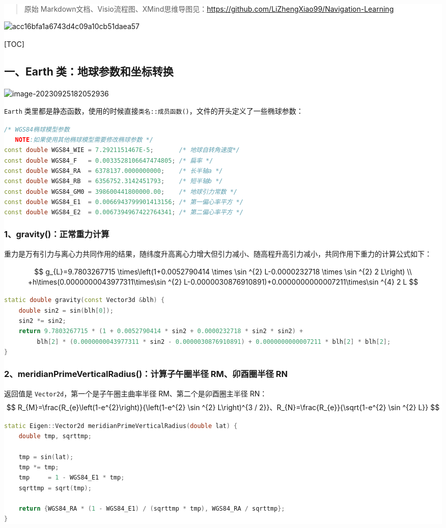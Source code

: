 > 原始 Markdown文档、Visio流程图、XMind思维导图见：https://github.com/LiZhengXiao99/Navigation-Learning

![acc16bfa1a6743d4c09a10cb51daea57](https://pic-bed-1316053657.cos.ap-nanjing.myqcloud.com/img/acc16bfa1a6743d4c09a10cb51daea57.png)

[TOC]

## 一、Earth 类：地球参数和坐标转换

![image-20230925182052936](https://pic-bed-1316053657.cos.ap-nanjing.myqcloud.com/img/image-20230925182052936.png)

`Earth` 类里都是静态函数，使用的时候直接`类名::成员函数()`，文件的开头定义了一些椭球参数：

```cpp
/* WGS84椭球模型参数
   NOTE:如果使用其他椭球模型需要修改椭球参数 */
const double WGS84_WIE = 7.2921151467E-5;       /* 地球自转角速度*/
const double WGS84_F   = 0.0033528106647474805; /* 扁率 */
const double WGS84_RA  = 6378137.0000000000;    /* 长半轴a */
const double WGS84_RB  = 6356752.3142451793;    /* 短半轴b */
const double WGS84_GM0 = 398600441800000.00;    /* 地球引力常数 */
const double WGS84_E1  = 0.0066943799901413156; /* 第一偏心率平方 */
const double WGS84_E2  = 0.0067394967422764341; /* 第二偏心率平方 */
```

### 1、gravity()：正常重力计算

重力是万有引力与离心力共同作用的结果，随纬度升高离心力增大但引力减小、随高程升高引力减小，共同作用下重力的计算公式如下：

$$
g_{L}=9.7803267715 \times\left(1+0.0052790414 \times \sin ^{2} L-0.0000232718 \times \sin ^{2} 2 L\right) \\
+h\times(0.0000000043977311\times\sin ^{2} L-0.0000030876910891)+0.0000000000007211\times\sin ^{4} 2 L
$$

```cpp
static double gravity(const Vector3d &blh) {
    double sin2 = sin(blh[0]);
    sin2 *= sin2;
    return 9.7803267715 * (1 + 0.0052790414 * sin2 + 0.0000232718 * sin2 * sin2) +
         blh[2] * (0.0000000043977311 * sin2 - 0.0000030876910891) + 0.0000000000007211 * blh[2] * blh[2];
}
```

### 2、meridianPrimeVerticalRadius()：计算子午圈半径 RM、卯酉圈半径 RN

返回值是 `Vector2d`，第一个是子午圈主曲率半径 RM、第二个是卯酉圈主半径 RN：
$$
R_{M}=\frac{R_{e}\left(1-e^{2}\right)}{\left(1-e^{2} \sin ^{2} L\right)^{3 / 2}}、R_{N}=\frac{R_{e}}{\sqrt{1-e^{2} \sin ^{2} L}}
$$

```cpp
static Eigen::Vector2d meridianPrimeVerticalRadius(double lat) {
    double tmp, sqrttmp;

    tmp = sin(lat);	
    tmp *= tmp;
    tmp     = 1 - WGS84_E1 * tmp;
    sqrttmp = sqrt(tmp);

    return {WGS84_RA * (1 - WGS84_E1) / (sqrttmp * tmp), WGS84_RA / sqrttmp};
}
```
